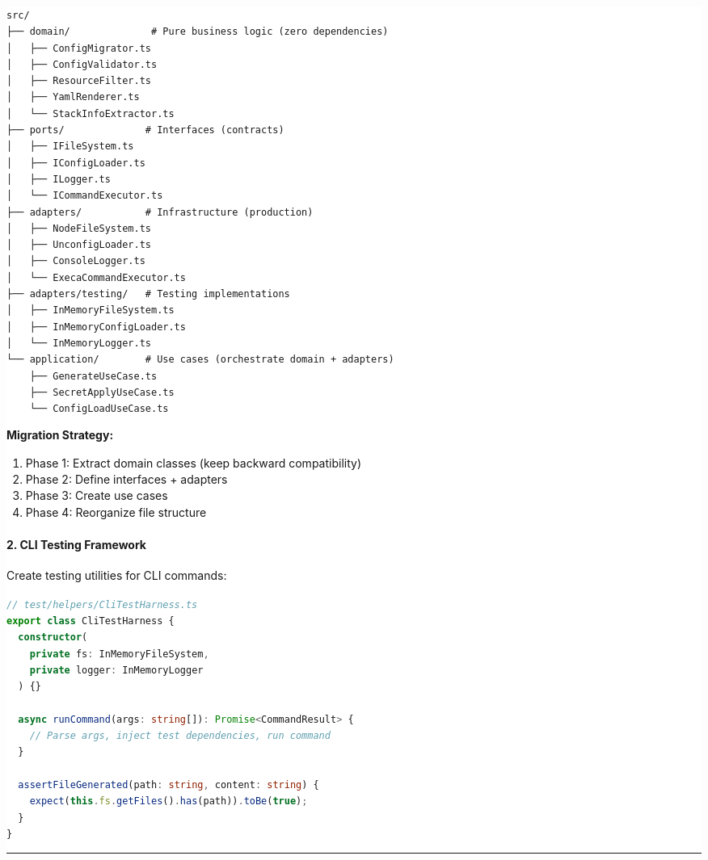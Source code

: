 ```
src/
├── domain/              # Pure business logic (zero dependencies)
│   ├── ConfigMigrator.ts
│   ├── ConfigValidator.ts
│   ├── ResourceFilter.ts
│   ├── YamlRenderer.ts
│   └── StackInfoExtractor.ts
├── ports/              # Interfaces (contracts)
│   ├── IFileSystem.ts
│   ├── IConfigLoader.ts
│   ├── ILogger.ts
│   └── ICommandExecutor.ts
├── adapters/           # Infrastructure (production)
│   ├── NodeFileSystem.ts
│   ├── UnconfigLoader.ts
│   ├── ConsoleLogger.ts
│   └── ExecaCommandExecutor.ts
├── adapters/testing/   # Testing implementations
│   ├── InMemoryFileSystem.ts
│   ├── InMemoryConfigLoader.ts
│   └── InMemoryLogger.ts
└── application/        # Use cases (orchestrate domain + adapters)
    ├── GenerateUseCase.ts
    ├── SecretApplyUseCase.ts
    └── ConfigLoadUseCase.ts
```

**Migration Strategy:**
1. Phase 1: Extract domain classes (keep backward compatibility)
2. Phase 2: Define interfaces + adapters
3. Phase 3: Create use cases
4. Phase 4: Reorganize file structure

#### 2. **CLI Testing Framework**
Create testing utilities for CLI commands:

```typescript
// test/helpers/CliTestHarness.ts
export class CliTestHarness {
  constructor(
    private fs: InMemoryFileSystem,
    private logger: InMemoryLogger
  ) {}

  async runCommand(args: string[]): Promise<CommandResult> {
    // Parse args, inject test dependencies, run command
  }

  assertFileGenerated(path: string, content: string) {
    expect(this.fs.getFiles().has(path)).toBe(true);
  }
}
```

---